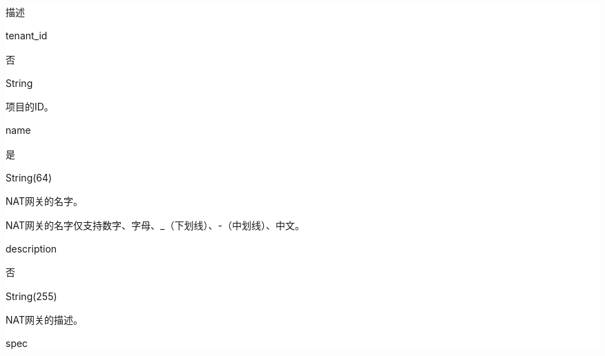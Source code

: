 <th class="cellrowborder" valign="top" width="50.06%" id="mcps1.2.5.1.4"><p id="zh-cn_topic_0168797238_p85191127143015"><a name="zh-cn_topic_0168797238_p85191127143015"></a><a name="zh-cn_topic_0168797238_p85191127143015"></a>描述</p>
</th>
</tr>
</thead>
<tbody><tr id="zh-cn_topic_0168797238_row13519162717309"><td class="cellrowborder" valign="top" width="22.939999999999998%" headers="mcps1.2.5.1.1 "><p id="zh-cn_topic_0168797238_p8519142717306"><a name="zh-cn_topic_0168797238_p8519142717306"></a><a name="zh-cn_topic_0168797238_p8519142717306"></a>tenant_id</p>
</td>
<td class="cellrowborder" valign="top" width="13.69%" headers="mcps1.2.5.1.2 "><p id="zh-cn_topic_0168797238_p1519427203019"><a name="zh-cn_topic_0168797238_p1519427203019"></a><a name="zh-cn_topic_0168797238_p1519427203019"></a>否</p>
</td>
<td class="cellrowborder" valign="top" width="13.309999999999999%" headers="mcps1.2.5.1.3 "><p id="zh-cn_topic_0168797238_p7519227183020"><a name="zh-cn_topic_0168797238_p7519227183020"></a><a name="zh-cn_topic_0168797238_p7519227183020"></a>String</p>
</td>
<td class="cellrowborder" valign="top" width="50.06%" headers="mcps1.2.5.1.4 "><p id="zh-cn_topic_0168797238_p16519162711308"><a name="zh-cn_topic_0168797238_p16519162711308"></a><a name="zh-cn_topic_0168797238_p16519162711308"></a>项目的ID。</p>
</td>
</tr>
<tr id="zh-cn_topic_0168797238_row0519192793015"><td class="cellrowborder" valign="top" width="22.939999999999998%" headers="mcps1.2.5.1.1 "><p id="zh-cn_topic_0168797238_p8519142711302"><a name="zh-cn_topic_0168797238_p8519142711302"></a><a name="zh-cn_topic_0168797238_p8519142711302"></a>name</p>
</td>
<td class="cellrowborder" valign="top" width="13.69%" headers="mcps1.2.5.1.2 "><p id="zh-cn_topic_0168797238_p1151962733014"><a name="zh-cn_topic_0168797238_p1151962733014"></a><a name="zh-cn_topic_0168797238_p1151962733014"></a>是</p>
</td>
<td class="cellrowborder" valign="top" width="13.309999999999999%" headers="mcps1.2.5.1.3 "><p id="zh-cn_topic_0168797238_p13519112753013"><a name="zh-cn_topic_0168797238_p13519112753013"></a><a name="zh-cn_topic_0168797238_p13519112753013"></a>String(64)</p>
</td>
<td class="cellrowborder" valign="top" width="50.06%" headers="mcps1.2.5.1.4 "><p id="zh-cn_topic_0168797238_p12519327113012"><a name="zh-cn_topic_0168797238_p12519327113012"></a><a name="zh-cn_topic_0168797238_p12519327113012"></a>NAT网关的名字。</p>
<p id="zh-cn_topic_0168797238_p15519227143015"><a name="zh-cn_topic_0168797238_p15519227143015"></a><a name="zh-cn_topic_0168797238_p15519227143015"></a>NAT网关的名字仅支持数字、字母、_（下划线）、-（中划线）、中文。</p>
</td>
</tr>
<tr id="zh-cn_topic_0168797238_row1651920271306"><td class="cellrowborder" valign="top" width="22.939999999999998%" headers="mcps1.2.5.1.1 "><p id="zh-cn_topic_0168797238_p65191327153018"><a name="zh-cn_topic_0168797238_p65191327153018"></a><a name="zh-cn_topic_0168797238_p65191327153018"></a>description</p>
</td>
<td class="cellrowborder" valign="top" width="13.69%" headers="mcps1.2.5.1.2 "><p id="zh-cn_topic_0168797238_p5519122733012"><a name="zh-cn_topic_0168797238_p5519122733012"></a><a name="zh-cn_topic_0168797238_p5519122733012"></a>否</p>
</td>
<td class="cellrowborder" valign="top" width="13.309999999999999%" headers="mcps1.2.5.1.3 "><p id="zh-cn_topic_0168797238_p125191227203016"><a name="zh-cn_topic_0168797238_p125191227203016"></a><a name="zh-cn_topic_0168797238_p125191227203016"></a>String(255)</p>
</td>
<td class="cellrowborder" valign="top" width="50.06%" headers="mcps1.2.5.1.4 "><p id="zh-cn_topic_0168797238_p6519152719306"><a name="zh-cn_topic_0168797238_p6519152719306"></a><a name="zh-cn_topic_0168797238_p6519152719306"></a>NAT网关的描述。</p>
</td>
</tr>
<tr id="zh-cn_topic_0168797238_row95191027143013"><td class="cellrowborder" valign="top" width="22.939999999999998%" headers="mcps1.2.5.1.1 "><p id="zh-cn_topic_0168797238_p95190271307"><a name="zh-cn_topic_0168797238_p95190271307"></a><a name="zh-cn_topic_0168797238_p95190271307"></a>spec</p>